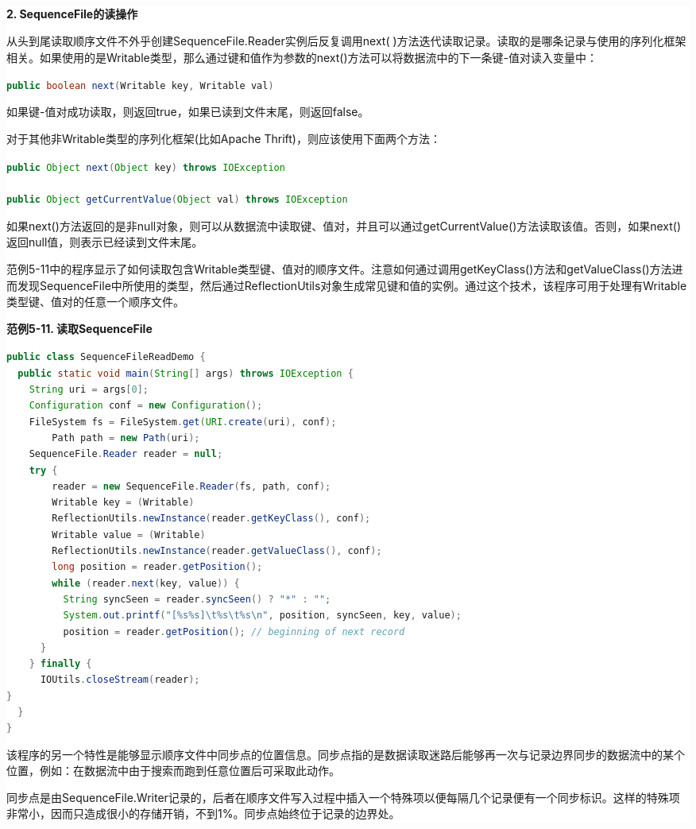**2. SequenceFile的读操作**

从头到尾读取顺序文件不外乎创建SequenceFile.Reader实例后反复调用next( )方法迭代读取记录。读取的是哪条记录与使用的序列化框架相关。如果使用的是Writable类型，那么通过键和值作为参数的next()方法可以将数据流中的下一条键-值对读入变量中：

```java
public boolean next(Writable key, Writable val)
```

如果键-值对成功读取，则返回true，如果已读到文件末尾，则返回false。

对于其他非Writable类型的序列化框架(比如Apache Thrift)，则应该使用下面两个方法：

```java
public Object next(Object key) throws IOException

public Object getCurrentValue(Object val) throws IOException
```

如果next()方法返回的是非null对象，则可以从数据流中读取键、值对，并且可以通过getCurrentValue()方法读取该值。否则，如果next()返回null值，则表示已经读到文件末尾。

范例5-11中的程序显示了如何读取包含Writable类型键、值对的顺序文件。注意如何通过调用getKeyClass()方法和getValueClass()方法进而发现SequenceFile中所使用的类型，然后通过ReflectionUtils对象生成常见键和值的实例。通过这个技术，该程序可用于处理有Writable类型键、值对的任意一个顺序文件。

**范例5-11. 读取SequenceFile**

```java
public class SequenceFileReadDemo {
  public static void main(String[] args) throws IOException {
    String uri = args[0];
    Configuration conf = new Configuration();
    FileSystem fs = FileSystem.get(URI.create(uri), conf);
		Path path = new Path(uri);
    SequenceFile.Reader reader = null;
    try {
        reader = new SequenceFile.Reader(fs, path, conf);
        Writable key = (Writable)
        ReflectionUtils.newInstance(reader.getKeyClass(), conf);
        Writable value = (Writable)
        ReflectionUtils.newInstance(reader.getValueClass(), conf);
        long position = reader.getPosition();
        while (reader.next(key, value)) {
          String syncSeen = reader.syncSeen() ? "*" : "";
          System.out.printf("[%s%s]\t%s\t%s\n", position, syncSeen, key, value);
          position = reader.getPosition(); // beginning of next record
      }
    } finally {
      IOUtils.closeStream(reader);
}
  }
}
```

该程序的另一个特性是能够显示顺序文件中同步点的位置信息。同步点指的是数据读取迷路后能够再一次与记录边界同步的数据流中的某个位置，例如：在数据流中由于搜索而跑到任意位置后可采取此动作。

同步点是由SequenceFile.Writer记录的，后者在顺序文件写入过程中插入一个特殊项以便每隔几个记录便有一个同步标识。这样的特殊项非常小，因而只造成很小的存储开销，不到1%。同步点始终位于记录的边界处。
